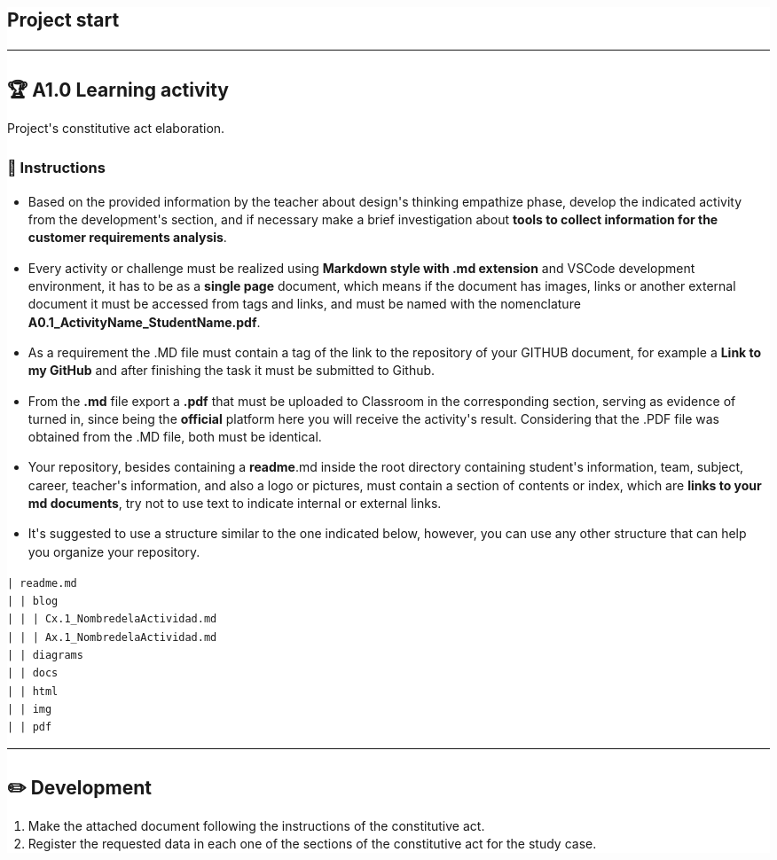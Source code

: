 ## Project start
---
## :trophy: A1.0 Learning activity
Project's constitutive act elaboration.
 
### :blue_book: Instructions
 
* Based on the provided information by the teacher about design's thinking empathize phase, develop the indicated activity from the development's section, and if necessary make a brief investigation about **tools to collect information for the customer requirements analysis**.
 
* Every activity or challenge must be realized using **Markdown style with .md extension** and VSCode development environment, it has to be as a **single page** document, which means if the document has images, links or another external document it must be accessed from tags and links, and must be named with the nomenclature **A0.1_ActivityName_StudentName.pdf**.
 
* As a requirement the .MD file must contain a tag of the link to the repository of your GITHUB document, for example a **Link to my GitHub** and after finishing the task it must be submitted to Github.
 
* From the **.md** file export a **.pdf** that must be uploaded to Classroom in the corresponding section, serving as evidence of turned in, since being the **official** platform here you will receive the activity's result.
Considering that the .PDF file was obtained from the .MD file, both must be identical.
 
* Your repository, besides containing a **readme**.md inside the root directory containing student's information, team, subject, career, teacher's information, and also a logo or pictures, must contain a section of contents or index, which are **links to your md documents**, try not to use text to indicate internal or external links.
 
* It's suggested to use a structure similar to the one indicated below, however, you can use any other structure that can help you organize your repository.
 
~~~
| readme.md
| | blog
| | | Cx.1_NombredelaActividad.md
| | | Ax.1_NombredelaActividad.md
| | diagrams
| | docs
| | html
| | img
| | pdf
~~~
___
 
## :pencil2: Development
 
1. Make the attached document following the instructions of the constitutive act.
2. Register the requested data in each one of the sections of the constitutive act for the study case.
 
